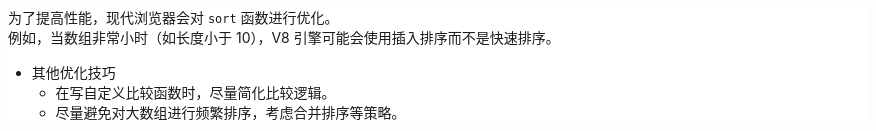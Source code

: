 为了提高性能，现代浏览器会对 `sort` 函数进行优化。<br>
例如，当数组非常小时（如长度小于 10），V8 引擎可能会使用插入排序而不是快速排序。<br>
- 其他优化技巧
  - 在写自定义比较函数时，尽量简化比较逻辑。
  - 尽量避免对大数组进行频繁排序，考虑合并排序等策略。